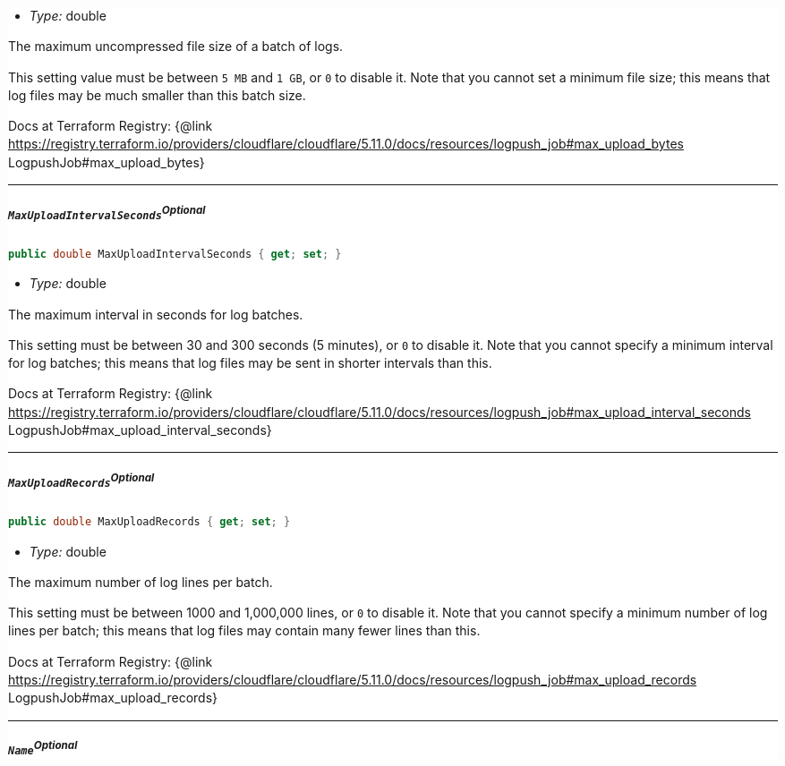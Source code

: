- *Type:* double

The maximum uncompressed file size of a batch of logs.

This setting value must be between `5 MB` and `1 GB`, or `0` to disable it. Note that you cannot set a minimum file size; this means that log files may be much smaller than this batch size.

Docs at Terraform Registry: {@link https://registry.terraform.io/providers/cloudflare/cloudflare/5.11.0/docs/resources/logpush_job#max_upload_bytes LogpushJob#max_upload_bytes}

---

##### `MaxUploadIntervalSeconds`<sup>Optional</sup> <a name="MaxUploadIntervalSeconds" id="@cdktf/provider-cloudflare.logpushJob.LogpushJobConfig.property.maxUploadIntervalSeconds"></a>

```csharp
public double MaxUploadIntervalSeconds { get; set; }
```

- *Type:* double

The maximum interval in seconds for log batches.

This setting must be between 30 and 300 seconds (5 minutes), or `0` to disable it. Note that you cannot specify a minimum interval for log batches; this means that log files may be sent in shorter intervals than this.

Docs at Terraform Registry: {@link https://registry.terraform.io/providers/cloudflare/cloudflare/5.11.0/docs/resources/logpush_job#max_upload_interval_seconds LogpushJob#max_upload_interval_seconds}

---

##### `MaxUploadRecords`<sup>Optional</sup> <a name="MaxUploadRecords" id="@cdktf/provider-cloudflare.logpushJob.LogpushJobConfig.property.maxUploadRecords"></a>

```csharp
public double MaxUploadRecords { get; set; }
```

- *Type:* double

The maximum number of log lines per batch.

This setting must be between 1000 and 1,000,000 lines, or `0` to disable it. Note that you cannot specify a minimum number of log lines per batch; this means that log files may contain many fewer lines than this.

Docs at Terraform Registry: {@link https://registry.terraform.io/providers/cloudflare/cloudflare/5.11.0/docs/resources/logpush_job#max_upload_records LogpushJob#max_upload_records}

---

##### `Name`<sup>Optional</sup> <a name="Name" id="@cdktf/provider-cloudflare.logpushJob.LogpushJobConfig.property.name"></a>
